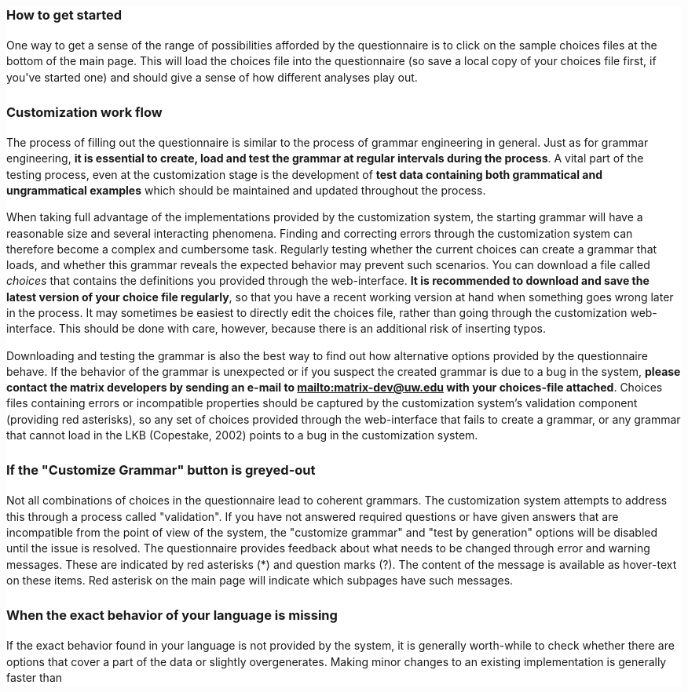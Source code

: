 ### How to get started

One way to get a sense of the range of possibilities afforded by the
questionnaire is to click on the sample choices files at the bottom of
the main page. This will load the choices file into the questionnaire
(so save a local copy of your choices file first, if you've started one)
and should give a sense of how different analyses play out.

### Customization work flow

The process of filling out the questionnaire is similar to the process
of grammar engineering in general. Just as for grammar engineering, **it
is essential to create, load and test the grammar at regular intervals
during the process**. A vital part of the testing process, even at the
customization stage is the development of **test data containing both
grammatical and ungrammatical examples** which should be maintained and
updated throughout the process.

When taking full advantage of the implementations provided by the
customization system, the starting grammar will have a reasonable size
and several interacting phenomena. Finding and correcting errors through
the customization system can therefore become a complex and cumbersome
task. Regularly testing whether the current choices can create a grammar
that loads, and whether this grammar reveals the expected behavior may
prevent such scenarios. You can download a file called *choices* that
contains the definitions you provided through the web-interface. **It is
recommended to download and save the latest version of your choice file
regularly**, so that you have a recent working version at hand when
something goes wrong later in the process. It may sometimes be easiest
to directly edit the choices file, rather than going through the
customization web-interface. This should be done with care, however,
because there is an additional risk of inserting typos.

Downloading and testing the grammar is also the best way to find out how
alternative options provided by the questionnaire behave. If the
behavior of the grammar is unexpected or if you suspect the created
grammar is due to a bug in the system, **please contact the matrix
developers by sending an e-mail to <mailto:matrix-dev@uw.edu> with your
choices-file attached**. Choices files containing errors or incompatible
properties should be captured by the customization system’s validation
component (providing red asterisks), so any set of choices provided
through the web-interface that fails to create a grammar, or any grammar
that cannot load in the LKB (Copestake, 2002) points to a bug in the
customization system.

### If the "Customize Grammar" button is greyed-out

Not all combinations of choices in the questionnaire lead to coherent
grammars. The customization system attempts to address this through a
process called "validation". If you have not answered required questions
or have given answers that are incompatible from the point of view of
the system, the "customize grammar" and "test by generation" options
will be disabled until the issue is resolved. The questionnaire provides
feedback about what needs to be changed through error and warning
messages. These are indicated by red asterisks (\*) and question marks
(?). The content of the message is available as hover-text on these
items. Red asterisk on the main page will indicate which subpages have
such messages.

### When the exact behavior of your language is missing

If the exact behavior found in your language is not provided by the
system, it is generally worth-while to check whether there are options
that cover a part of the data or slightly overgenerates. Making minor
changes to an existing implementation is generally faster than